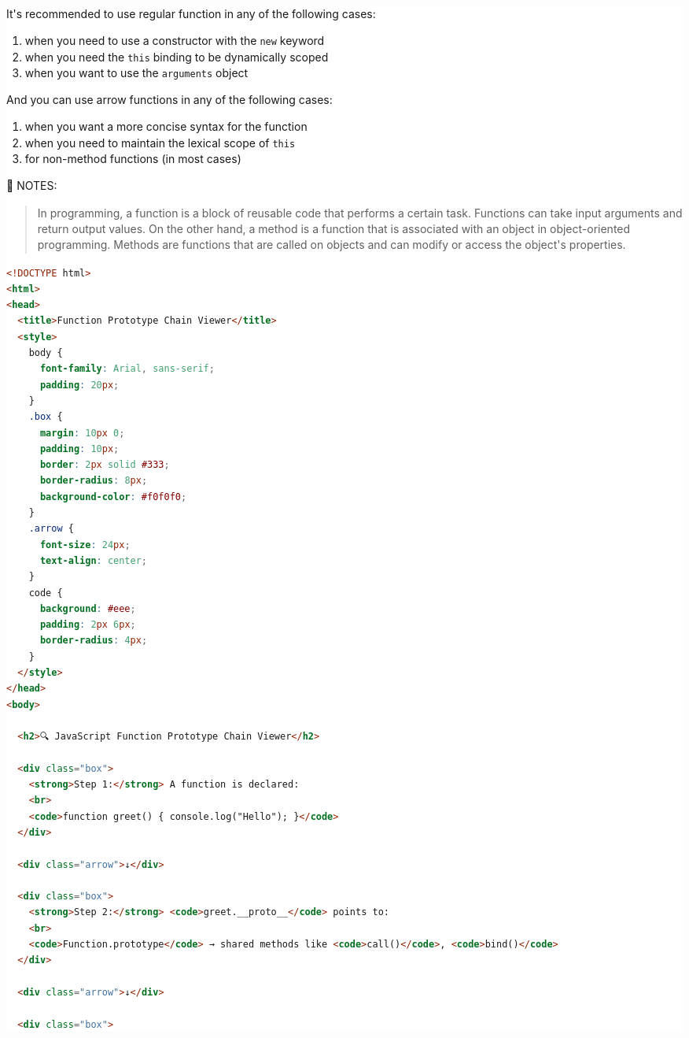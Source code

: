 It's recommended to use regular function in any of the following cases:
1. when you need to use a constructor with the `new` keyword
2. when you need the `this` binding to be dynamically scoped
3. when you want to use the `arguments` object

And you can use arrow functions in any of the following cases:
1. when you want a more concise syntax for the function
2. when you need to maintain the lexical scope of `this`
3. for non-method functions (in most cases)

📢 NOTES: 

> In programming, a function is a block of reusable code that performs a certain task. Functions can take input arguments and return output values. On the other hand, a method is a function that is associated with an object in object-oriented programming. Methods are functions that are called on objects and can modify or access the object's properties.
```html
<!DOCTYPE html>
<html>
<head>
  <title>Function Prototype Chain Viewer</title>
  <style>
    body {
      font-family: Arial, sans-serif;
      padding: 20px;
    }
    .box {
      margin: 10px 0;
      padding: 10px;
      border: 2px solid #333;
      border-radius: 8px;
      background-color: #f0f0f0;
    }
    .arrow {
      font-size: 24px;
      text-align: center;
    }
    code {
      background: #eee;
      padding: 2px 6px;
      border-radius: 4px;
    }
  </style>
</head>
<body>

  <h2>🔍 JavaScript Function Prototype Chain Viewer</h2>

  <div class="box">
    <strong>Step 1:</strong> A function is declared:
    <br>
    <code>function greet() { console.log("Hello"); }</code>
  </div>

  <div class="arrow">↓</div>

  <div class="box">
    <strong>Step 2:</strong> <code>greet.__proto__</code> points to:
    <br>
    <code>Function.prototype</code> → shared methods like <code>call()</code>, <code>bind()</code>
  </div>

  <div class="arrow">↓</div>

  <div class="box">
```
